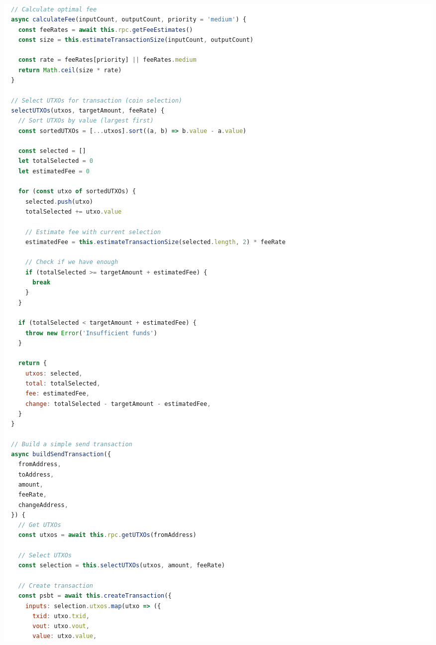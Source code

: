 ```javascript
  // Calculate optimal fee
  async calculateFee(inputCount, outputCount, priority = 'medium') {
    const feeRates = await this.rpc.getFeeEstimates()
    const size = this.estimateTransactionSize(inputCount, outputCount)
    
    const rate = feeRates[priority] || feeRates.medium
    return Math.ceil(size * rate)
  }

  // Select UTXOs for transaction (coin selection)
  selectUTXOs(utxos, targetAmount, feeRate) {
    // Sort UTXOs by value (largest first)
    const sortedUTXOs = [...utxos].sort((a, b) => b.value - a.value)
    
    const selected = []
    let totalSelected = 0
    let estimatedFee = 0

    for (const utxo of sortedUTXOs) {
      selected.push(utxo)
      totalSelected += utxo.value
      
      // Estimate fee with current selection
      estimatedFee = this.estimateTransactionSize(selected.length, 2) * feeRate
      
      // Check if we have enough
      if (totalSelected >= targetAmount + estimatedFee) {
        break
      }
    }

    if (totalSelected < targetAmount + estimatedFee) {
      throw new Error('Insufficient funds')
    }

    return {
      utxos: selected,
      total: totalSelected,
      fee: estimatedFee,
      change: totalSelected - targetAmount - estimatedFee,
    }
  }

  // Build a simple send transaction
  async buildSendTransaction({
    fromAddress,
    toAddress,
    amount,
    feeRate,
    changeAddress,
  }) {
    // Get UTXOs
    const utxos = await this.rpc.getUTXOs(fromAddress)
    
    // Select UTXOs
    const selection = this.selectUTXOs(utxos, amount, feeRate)
    
    // Create transaction
    const psbt = await this.createTransaction({
      inputs: selection.utxos.map(utxo => ({
        txid: utxo.txid,
        vout: utxo.vout,
        value: utxo.value,
```